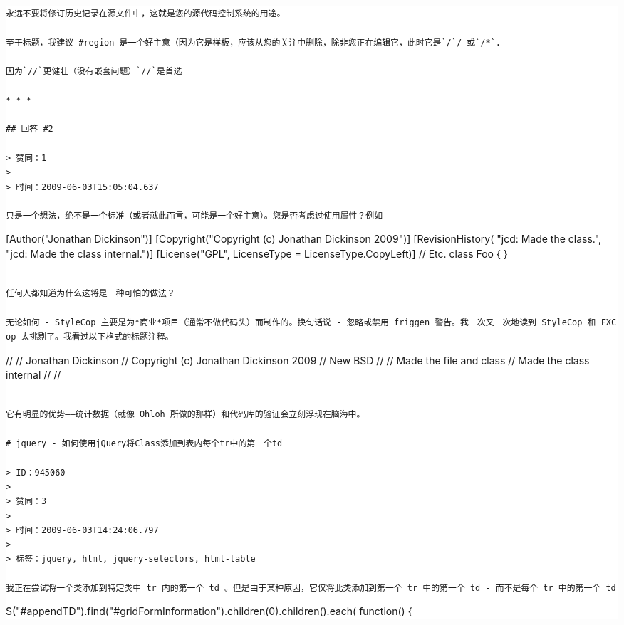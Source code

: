 ```
永远不要将修订历史记录在源文件中，这就是您的源代码控制系统的用途。

至于标题，我建议 #region 是一个好主意（因为它是样板，应该从您的关注中删除，除非您正在编辑它，此时它是`/`/ 或`/*`.

因为`//`更健壮（没有嵌套问题）`//`是首选

* * *

## 回答 #2

> 赞同：1
> 
> 时间：2009-06-03T15:05:04.637

只是一个想法，绝不是一个标准（或者就此而言，可能是一个好主意）。您是否考虑过使用属性？例如

```
[Author("Jonathan Dickinson")]
[Copyright("Copyright (c) Jonathan Dickinson 2009")]
[RevisionHistory(
        "jcd: Made the class.",
        "jcd: Made the class internal.")]
[License("GPL", LicenseType = LicenseType.CopyLeft)]
// Etc.
class Foo
{
} 
```

任何人都知道为什么这将是一种可怕的做法？

无论如何 - StyleCop 主要是为*商业*项目（通常不做代码头）而制作的。换句话说 - 忽略或禁用 friggen 警告。我一次又一次地读到 StyleCop 和 FXCop 太挑剔了。我看过以下格式的标题注释。

```
// <code-header>
//  <author>Jonathan Dickinson</author>
//  <copyright>Copyright (c) Jonathan Dickinson 2009</copyright>
//  <license href="license.txt">New BSD</license>
//  <revisions>
//    <revision initials="jcd">Made the file and class</revision>
//    <revision intiails="jcd">Made the class internal</revision>
//  </revisions>
// </code-header> 
```

它有明显的优势——统计数据（就像 Ohloh 所做的那样）和代码库的验证会立刻浮现在脑海中。

# jquery - 如何使用jQuery将Class添加到表内每个tr中的第一个td

> ID：945060
> 
> 赞同：3
> 
> 时间：2009-06-03T14:24:06.797
> 
> 标签：jquery, html, jquery-selectors, html-table

我正在尝试将一个类添加到特定类中 tr 内的第一个 td 。但是由于某种原因，它仅将此类添加到第一个 tr 中的第一个 td - 而不是每个 tr 中的第一个 td

```
$("#appendTD").find("#gridFormInformation").children(0).children().each(
                function() {